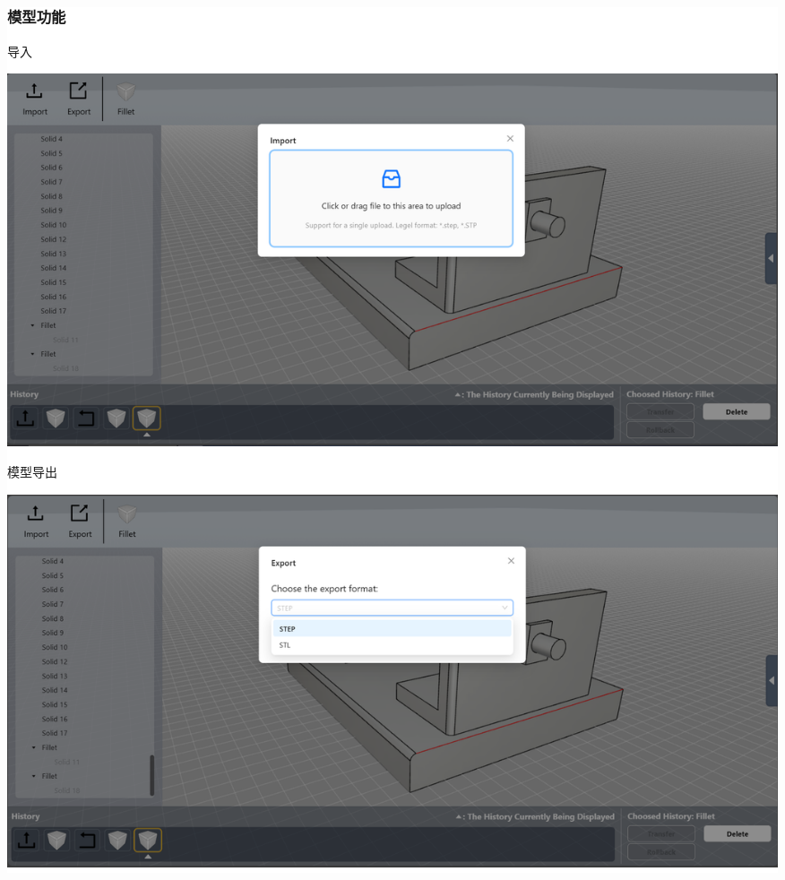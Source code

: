 ### 模型功能

导入

![image-20240310125819241](assets/image-20240310125819241.png)

模型导出

![image-20240310125838656](assets/image-20240310125838656.png)
